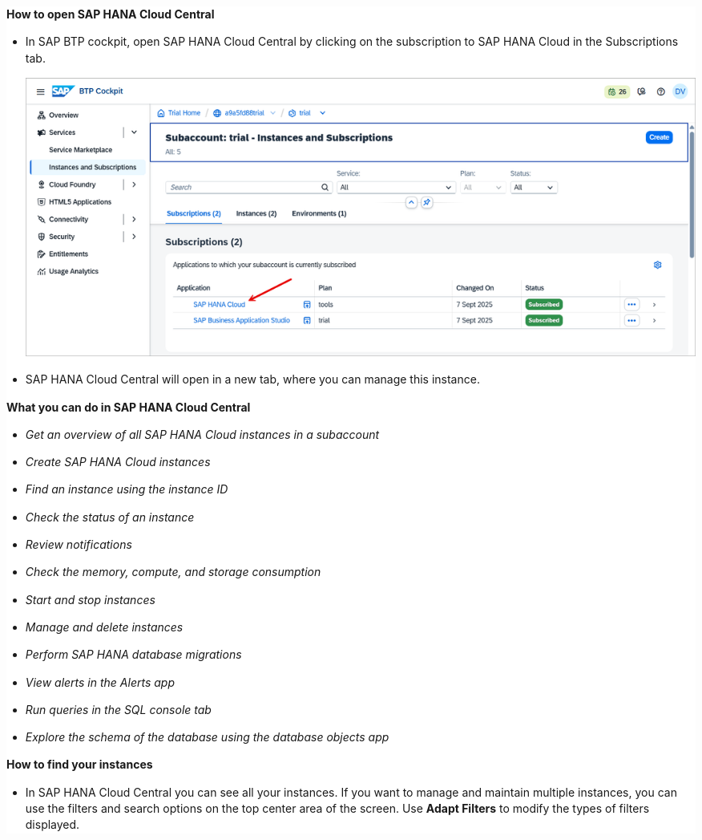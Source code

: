 **How to open SAP HANA Cloud Central**

-	In SAP BTP cockpit, open SAP HANA Cloud Central by clicking on the subscription to SAP HANA Cloud in the Subscriptions tab.

    ![BTP Manage SAP HANA Cloud](hcc-app.png)

-	SAP HANA Cloud Central will open in a new tab, where you can manage this instance.

**What you can do in SAP HANA Cloud Central**

-	*Get an overview of all SAP HANA Cloud instances in a subaccount*

-	*Create SAP HANA Cloud instances*

-	*Find an instance using the instance ID*

-	*Check the status of an instance*

-	*Review notifications*

-	*Check the memory, compute, and storage consumption*

-	*Start and stop instances*

-	*Manage and delete instances*

-   *Perform SAP HANA database migrations*

-   *View alerts in the Alerts app*

-   *Run queries in the SQL console tab*

-   *Explore the schema of the database using the database objects app*


**How to find your instances**

-	In SAP HANA Cloud Central you can see all your instances. If you want to manage and maintain multiple instances, you can use the filters and search options on the top center area of the screen. Use **Adapt Filters** to modify the types of filters displayed.
